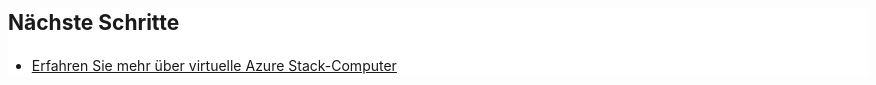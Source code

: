 
## <a name="next-steps"></a>Nächste Schritte

- [Erfahren Sie mehr über virtuelle Azure Stack-Computer](azure-stack-compute-overview.md)
